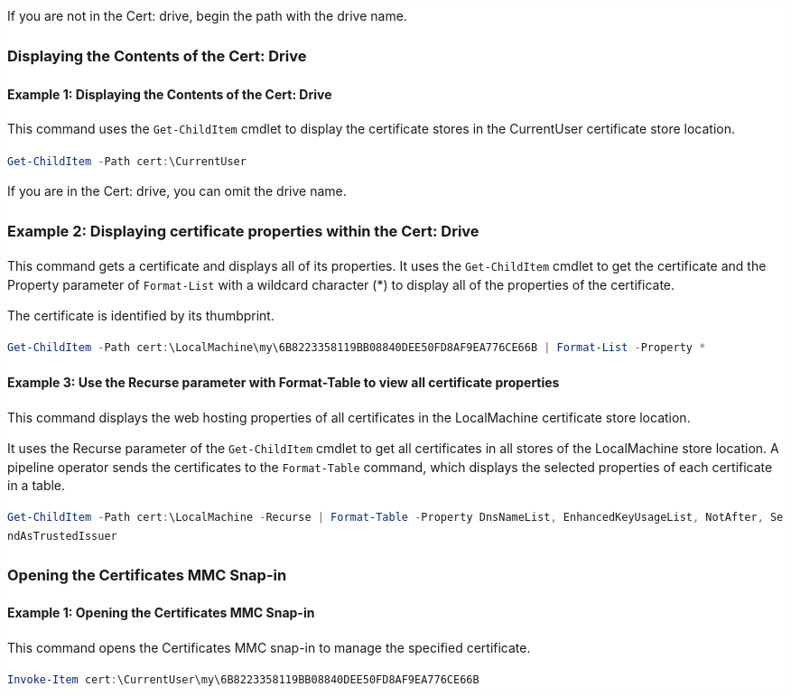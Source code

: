 If you are not in the Cert: drive, begin the path with the drive name.

### Displaying the Contents of the Cert: Drive

#### Example 1: Displaying the Contents of the Cert: Drive

This command uses the `Get-ChildItem` cmdlet to display the certificate stores in the CurrentUser certificate store location.

```powershell
Get-ChildItem -Path cert:\CurrentUser

```

If you are in the Cert: drive, you can omit the drive name.

### Example 2: Displaying certificate properties within the Cert: Drive

This command gets a certificate and displays all of its properties. It uses the `Get-ChildItem` cmdlet to get the certificate and the Property parameter of `Format-List` with a wildcard character (*) to display all of the properties of the certificate.

The certificate is identified by its thumbprint.

```powershell
Get-ChildItem -Path cert:\LocalMachine\my\6B8223358119BB08840DEE50FD8AF9EA776CE66B | Format-List -Property *

```

#### Example 3: Use the Recurse parameter with Format-Table to view all certificate properties

This command displays the web hosting properties of all certificates in the LocalMachine certificate store location.

It uses the Recurse parameter of the `Get-ChildItem` cmdlet to get all certificates in all stores of the LocalMachine store location. A pipeline operator sends the certificates to the `Format-Table` command, which displays the selected properties of each certificate in a table.

```powershell
Get-ChildItem -Path cert:\LocalMachine -Recurse | Format-Table -Property DnsNameList, EnhancedKeyUsageList, NotAfter, SendAsTrustedIssuer

```

### Opening the Certificates MMC Snap-in

#### Example 1: Opening the Certificates MMC Snap-in

This command opens the Certificates MMC snap-in to manage the specified certificate.

```powershell
Invoke-Item cert:\CurrentUser\my\6B8223358119BB08840DEE50FD8AF9EA776CE66B

```
